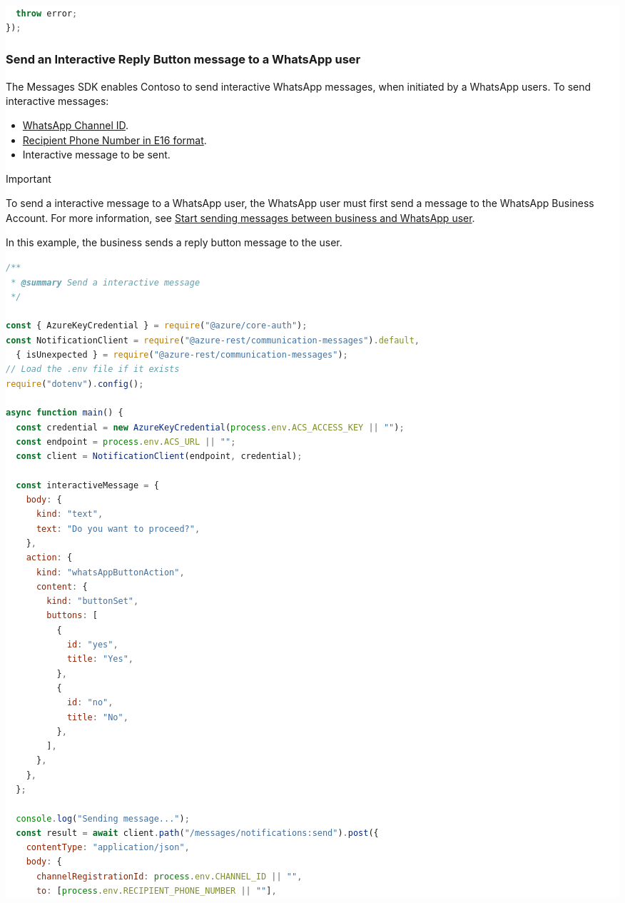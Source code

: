 ```javascript
  throw error;
});
```

### Send an Interactive Reply Button message to a WhatsApp user

The Messages SDK enables Contoso to send interactive WhatsApp messages, when initiated by a WhatsApp users. To send interactive messages:
- [WhatsApp Channel ID](#set-channel-registration-id).
- [Recipient Phone Number in E16 format](#set-recipient-list).
- Interactive message to be sent.

> [!IMPORTANT]
> To send a interactive message to a WhatsApp user, the WhatsApp user must first send a message to the WhatsApp Business Account. For more information, see [Start sending messages between business and WhatsApp user](#start-sending-messages-between-a-business-and-a-whatsapp-user).

In this example, the business sends a reply button message to the user.

```javascript
/**
 * @summary Send a interactive message
 */

const { AzureKeyCredential } = require("@azure/core-auth");
const NotificationClient = require("@azure-rest/communication-messages").default,
  { isUnexpected } = require("@azure-rest/communication-messages");
// Load the .env file if it exists
require("dotenv").config();

async function main() {
  const credential = new AzureKeyCredential(process.env.ACS_ACCESS_KEY || "");
  const endpoint = process.env.ACS_URL || "";
  const client = NotificationClient(endpoint, credential);

  const interactiveMessage = {
    body: {
      kind: "text",
      text: "Do you want to proceed?",
    },
    action: {
      kind: "whatsAppButtonAction",
      content: {
        kind: "buttonSet",
        buttons: [
          {
            id: "yes",
            title: "Yes",
          },
          {
            id: "no",
            title: "No",
          },
        ],
      },
    },
  };

  console.log("Sending message...");
  const result = await client.path("/messages/notifications:send").post({
    contentType: "application/json",
    body: {
      channelRegistrationId: process.env.CHANNEL_ID || "",
      to: [process.env.RECIPIENT_PHONE_NUMBER || ""],
```